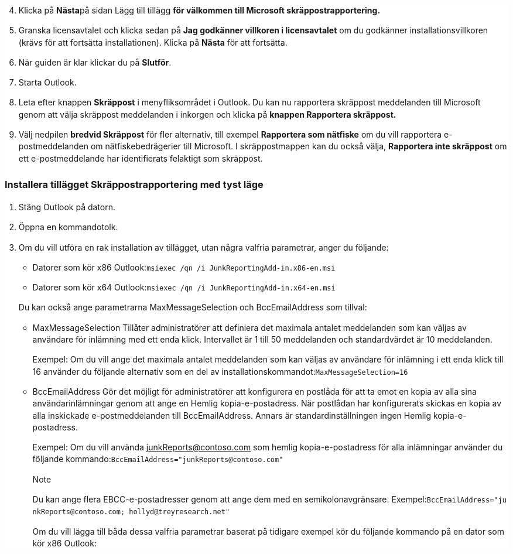 4. Klicka på **Nästa**på sidan Lägg till tillägg **för välkommen till Microsoft skräppostrapportering.**

5. Granska licensavtalet och klicka sedan på **Jag godkänner villkoren i licensavtalet** om du godkänner installationsvillkoren (krävs för att fortsätta installationen). Klicka på **Nästa** för att fortsätta.

6. När guiden är klar klickar du på **Slutför**.

7. Starta Outlook.

8. Leta efter knappen **Skräppost** i menyfliksområdet i Outlook. Du kan nu rapportera skräppost meddelanden till Microsoft genom att välja skräppost meddelanden i inkorgen och klicka på **knappen Rapportera skräppost.**

9. Välj nedpilen **bredvid Skräppost** för fler alternativ, till exempel **Rapportera som nätfiske** om du vill rapportera e-postmeddelanden om nätfiskebedrägerier till Microsoft. I skräppostmappen kan du också välja, **Rapportera inte skräppost** om ett e-postmeddelande har identifierats felaktigt som skräppost.

### <a name="install-the-junk-email-reporting-add-in-using-silent-mode"></a>Installera tillägget Skräppostrapportering med tyst läge

1. Stäng Outlook på datorn.

2. Öppna en kommandotolk.

3. Om du vill utföra en rak installation av tillägget, utan några valfria parametrar, anger du följande:

   - Datorer som kör x86 Outlook:`msiexec /qn /i JunkReportingAdd-in.x86-en.msi`

   - Datorer som kör x64 Outlook:`msiexec /qn /i JunkReportingAdd-in.x64-en.msi`

    Du kan också ange parametrarna MaxMessageSelection och BccEmailAddress som tillval:

   - MaxMessageSelection Tillåter administratörer att definiera det maximala antalet meddelanden som kan väljas av användare för inlämning med ett enda klick. Intervallet är 1 till 50 meddelanden och standardvärdet är 10 meddelanden.

     Exempel: Om du vill ange det maximala antalet meddelanden som kan väljas av användare för inlämning i ett enda klick till 16 använder du följande alternativ som en del av installationskommandot:`MaxMessageSelection=16`

   - BccEmailAddress Gör det möjligt för administratörer att konfigurera en postlåda för att ta emot en kopia av alla sina användarinlämningar genom att ange en Hemlig kopia-e-postadress. När postlådan har konfigurerats skickas en kopia av alla inskickade e-postmeddelanden till BccEmailAddress. Annars är standardinställningen ingen Hemlig kopia-e-postadress.

     Exempel: Om du vill använda junkReports@contoso.com som hemlig kopia-e-postadress för alla inlämningar använder du följande kommando:`BccEmailAddress="junkReports@contoso.com"`

     > [!NOTE]
     > Du kan ange flera EBCC-e-postadresser genom att ange dem med en semikolonavgränsare. Exempel:`BccEmailAddress="junkReports@contoso.com; hollyd@treyresearch.net"`

     Om du vill lägga till båda dessa valfria parametrar baserat på tidigare exempel kör du följande kommando på en dator som kör x86 Outlook:
